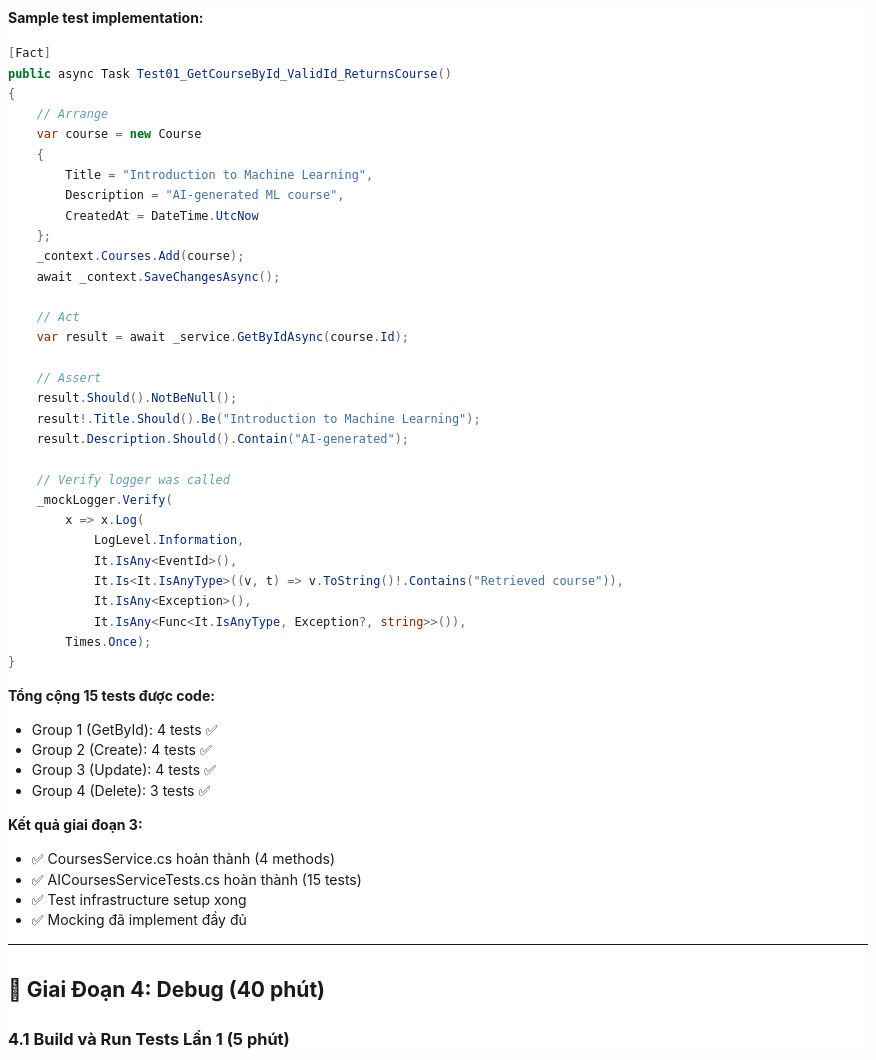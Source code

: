 **Sample test implementation:**
```csharp
[Fact]
public async Task Test01_GetCourseById_ValidId_ReturnsCourse()
{
    // Arrange
    var course = new Course
    {
        Title = "Introduction to Machine Learning",
        Description = "AI-generated ML course",
        CreatedAt = DateTime.UtcNow
    };
    _context.Courses.Add(course);
    await _context.SaveChangesAsync();

    // Act
    var result = await _service.GetByIdAsync(course.Id);

    // Assert
    result.Should().NotBeNull();
    result!.Title.Should().Be("Introduction to Machine Learning");
    result.Description.Should().Contain("AI-generated");
    
    // Verify logger was called
    _mockLogger.Verify(
        x => x.Log(
            LogLevel.Information,
            It.IsAny<EventId>(),
            It.Is<It.IsAnyType>((v, t) => v.ToString()!.Contains("Retrieved course")),
            It.IsAny<Exception>(),
            It.IsAny<Func<It.IsAnyType, Exception?, string>>()),
        Times.Once);
}
```

**Tổng cộng 15 tests được code:**
- Group 1 (GetById): 4 tests ✅
- Group 2 (Create): 4 tests ✅
- Group 3 (Update): 4 tests ✅
- Group 4 (Delete): 3 tests ✅

**Kết quả giai đoạn 3:**
- ✅ CoursesService.cs hoàn thành (4 methods)
- ✅ AICoursesServiceTests.cs hoàn thành (15 tests)
- ✅ Test infrastructure setup xong
- ✅ Mocking đã implement đầy đủ

---

## 🐛 Giai Đoạn 4: Debug (40 phút)

### 4.1 Build và Run Tests Lần 1 (5 phút)
